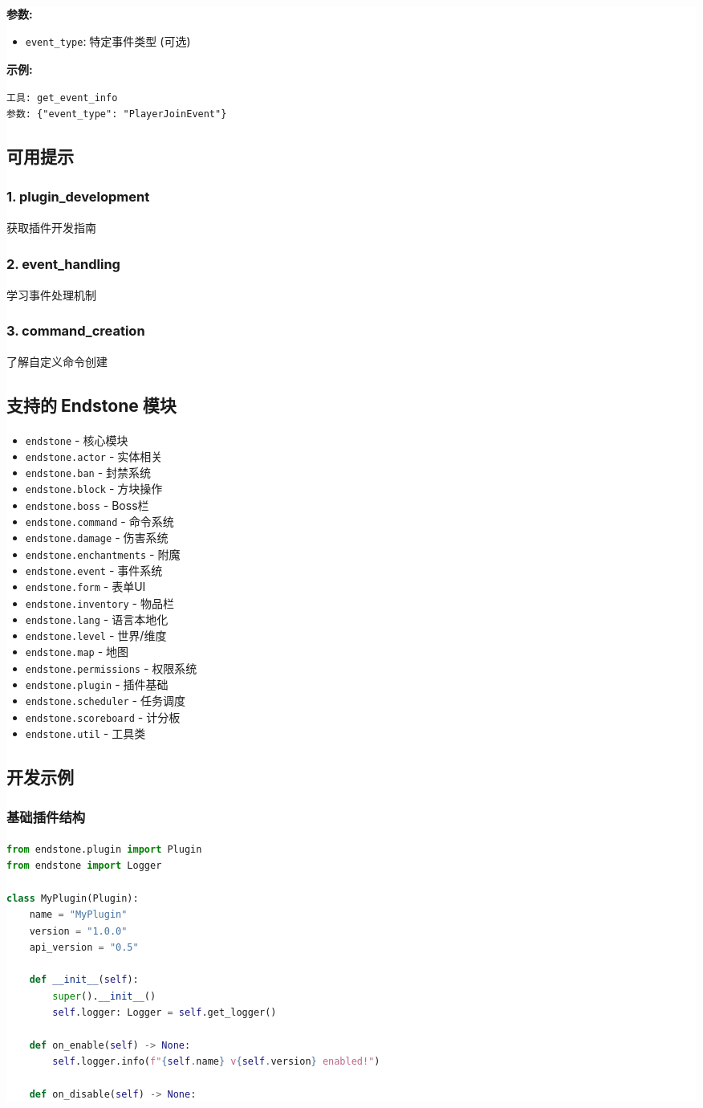 **参数:**
- `event_type`: 特定事件类型 (可选)

**示例:**
```
工具: get_event_info
参数: {"event_type": "PlayerJoinEvent"}
```

## 可用提示

### 1. plugin_development
获取插件开发指南

### 2. event_handling
学习事件处理机制

### 3. command_creation
了解自定义命令创建

## 支持的 Endstone 模块

- `endstone` - 核心模块
- `endstone.actor` - 实体相关
- `endstone.ban` - 封禁系统
- `endstone.block` - 方块操作
- `endstone.boss` - Boss栏
- `endstone.command` - 命令系统
- `endstone.damage` - 伤害系统
- `endstone.enchantments` - 附魔
- `endstone.event` - 事件系统
- `endstone.form` - 表单UI
- `endstone.inventory` - 物品栏
- `endstone.lang` - 语言本地化
- `endstone.level` - 世界/维度
- `endstone.map` - 地图
- `endstone.permissions` - 权限系统
- `endstone.plugin` - 插件基础
- `endstone.scheduler` - 任务调度
- `endstone.scoreboard` - 计分板
- `endstone.util` - 工具类

## 开发示例

### 基础插件结构

```python
from endstone.plugin import Plugin
from endstone import Logger

class MyPlugin(Plugin):
    name = "MyPlugin"
    version = "1.0.0"
    api_version = "0.5"
    
    def __init__(self):
        super().__init__()
        self.logger: Logger = self.get_logger()
    
    def on_enable(self) -> None:
        self.logger.info(f"{self.name} v{self.version} enabled!")
    
    def on_disable(self) -> None:
```